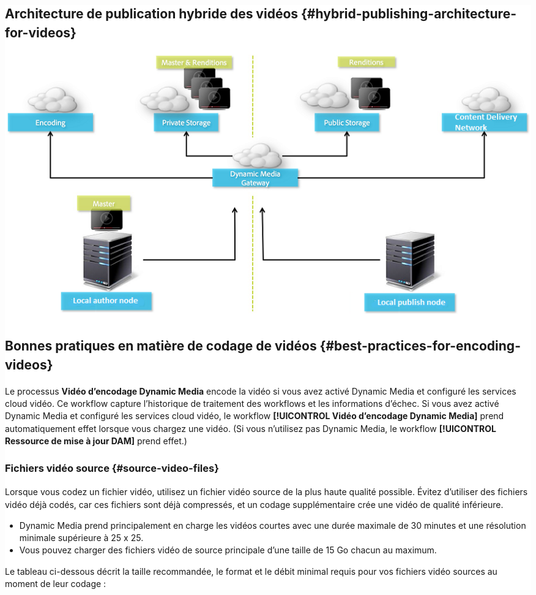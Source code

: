 ## Architecture de publication hybride des vidéos {#hybrid-publishing-architecture-for-videos}

![Architecture de publication hybride des vidéos.](assets/chlimage_1-428.png)

## Bonnes pratiques en matière de codage de vidéos {#best-practices-for-encoding-videos}

Le processus **Vidéo d’encodage Dynamic Media** encode la vidéo si vous avez activé Dynamic Media et configuré les services cloud vidéo. Ce workflow capture l’historique de traitement des workflows et les informations d’échec. Si vous avez activé Dynamic Media et configuré les services cloud vidéo, le workflow **[!UICONTROL Vidéo d’encodage Dynamic Media]** prend automatiquement effet lorsque vous chargez une vidéo. (Si vous n’utilisez pas Dynamic Media, le workflow **[!UICONTROL Ressource de mise à jour DAM]** prend effet.)



### Fichiers vidéo source {#source-video-files}

Lorsque vous codez un fichier vidéo, utilisez un fichier vidéo source de la plus haute qualité possible. Évitez d’utiliser des fichiers vidéo déjà codés, car ces fichiers sont déjà compressés, et un codage supplémentaire crée une vidéo de qualité inférieure.

* Dynamic Media prend principalement en charge les vidéos courtes avec une durée maximale de 30 minutes et une résolution minimale supérieure à 25 x 25.
* Vous pouvez charger des fichiers vidéo de source principale d’une taille de 15 Go chacun au maximum.

Le tableau ci-dessous décrit la taille recommandée, le format et le débit minimal requis pour vos fichiers vidéo sources au moment de leur codage :
